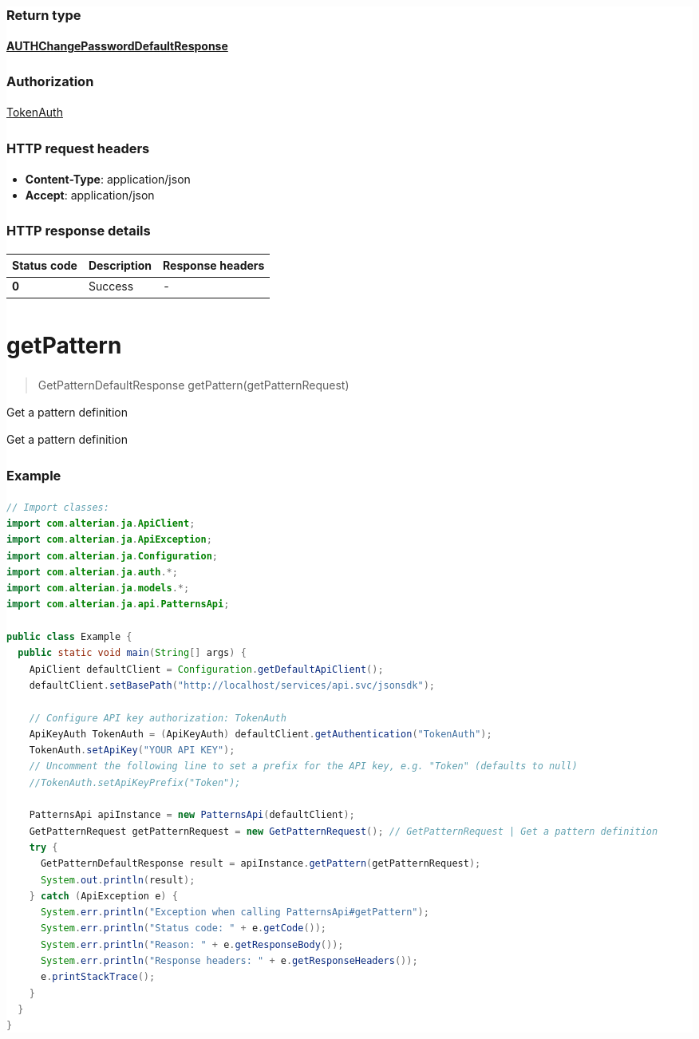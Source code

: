 ### Return type

[**AUTHChangePasswordDefaultResponse**](AUTHChangePasswordDefaultResponse.md)

### Authorization

[TokenAuth](../README.md#TokenAuth)

### HTTP request headers

 - **Content-Type**: application/json
 - **Accept**: application/json

### HTTP response details
| Status code | Description | Response headers |
|-------------|-------------|------------------|
| **0** | Success |  -  |

<a id="getPattern"></a>
# **getPattern**
> GetPatternDefaultResponse getPattern(getPatternRequest)

Get a pattern definition

Get a pattern definition

### Example
```java
// Import classes:
import com.alterian.ja.ApiClient;
import com.alterian.ja.ApiException;
import com.alterian.ja.Configuration;
import com.alterian.ja.auth.*;
import com.alterian.ja.models.*;
import com.alterian.ja.api.PatternsApi;

public class Example {
  public static void main(String[] args) {
    ApiClient defaultClient = Configuration.getDefaultApiClient();
    defaultClient.setBasePath("http://localhost/services/api.svc/jsonsdk");
    
    // Configure API key authorization: TokenAuth
    ApiKeyAuth TokenAuth = (ApiKeyAuth) defaultClient.getAuthentication("TokenAuth");
    TokenAuth.setApiKey("YOUR API KEY");
    // Uncomment the following line to set a prefix for the API key, e.g. "Token" (defaults to null)
    //TokenAuth.setApiKeyPrefix("Token");

    PatternsApi apiInstance = new PatternsApi(defaultClient);
    GetPatternRequest getPatternRequest = new GetPatternRequest(); // GetPatternRequest | Get a pattern definition
    try {
      GetPatternDefaultResponse result = apiInstance.getPattern(getPatternRequest);
      System.out.println(result);
    } catch (ApiException e) {
      System.err.println("Exception when calling PatternsApi#getPattern");
      System.err.println("Status code: " + e.getCode());
      System.err.println("Reason: " + e.getResponseBody());
      System.err.println("Response headers: " + e.getResponseHeaders());
      e.printStackTrace();
    }
  }
}
```